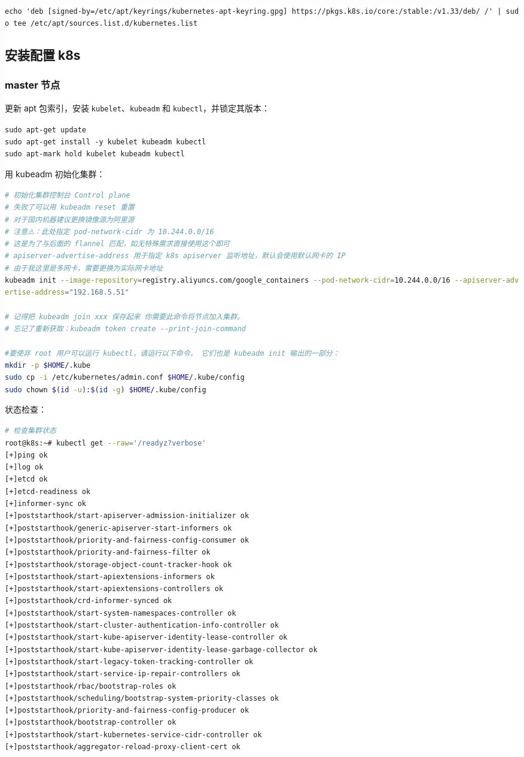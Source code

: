 ```shell
echo 'deb [signed-by=/etc/apt/keyrings/kubernetes-apt-keyring.gpg] https://pkgs.k8s.io/core:/stable:/v1.33/deb/ /' | sudo tee /etc/apt/sources.list.d/kubernetes.list
```

## 安装配置 k8s
### master 节点

更新 apt 包索引，安装 `kubelet`、`kubeadm` 和 `kubectl`，并锁定其版本：
```shell
sudo apt-get update
sudo apt-get install -y kubelet kubeadm kubectl
sudo apt-mark hold kubelet kubeadm kubectl
```

用 kubeadm 初始化集群：
```bash
# 初始化集群控制台 Control plane
# 失败了可以用 kubeadm reset 重置
# 对于国内机器建议更换镜像源为阿里源
# 注意⚠️：此处指定 pod-network-cidr 为 10.244.0.0/16
# 这是为了与后面的 flannel 匹配，如无特殊需求直接使用这个即可
# apiserver-advertise-address 用于指定 k8s apiserver 监听地址，默认会使用默认网卡的 IP
# 由于我这里是多网卡，需要更换为实际网卡地址
kubeadm init --image-repository=registry.aliyuncs.com/google_containers --pod-network-cidr=10.244.0.0/16 --apiserver-advertise-address="192.168.5.51"

# 记得把 kubeadm join xxx 保存起来 你需要此命令将节点加入集群。
# 忘记了重新获取：kubeadm token create --print-join-command

#要使非 root 用户可以运行 kubectl，请运行以下命令， 它们也是 kubeadm init 输出的一部分：
mkdir -p $HOME/.kube
sudo cp -i /etc/kubernetes/admin.conf $HOME/.kube/config
sudo chown $(id -u):$(id -g) $HOME/.kube/config
```

状态检查：
```bash
# 检查集群状态
root@k8s:~# kubectl get --raw='/readyz?verbose'
[+]ping ok
[+]log ok
[+]etcd ok
[+]etcd-readiness ok
[+]informer-sync ok
[+]poststarthook/start-apiserver-admission-initializer ok
[+]poststarthook/generic-apiserver-start-informers ok
[+]poststarthook/priority-and-fairness-config-consumer ok
[+]poststarthook/priority-and-fairness-filter ok
[+]poststarthook/storage-object-count-tracker-hook ok
[+]poststarthook/start-apiextensions-informers ok
[+]poststarthook/start-apiextensions-controllers ok
[+]poststarthook/crd-informer-synced ok
[+]poststarthook/start-system-namespaces-controller ok
[+]poststarthook/start-cluster-authentication-info-controller ok
[+]poststarthook/start-kube-apiserver-identity-lease-controller ok
[+]poststarthook/start-kube-apiserver-identity-lease-garbage-collector ok
[+]poststarthook/start-legacy-token-tracking-controller ok
[+]poststarthook/start-service-ip-repair-controllers ok
[+]poststarthook/rbac/bootstrap-roles ok
[+]poststarthook/scheduling/bootstrap-system-priority-classes ok
[+]poststarthook/priority-and-fairness-config-producer ok
[+]poststarthook/bootstrap-controller ok
[+]poststarthook/start-kubernetes-service-cidr-controller ok
[+]poststarthook/aggregator-reload-proxy-client-cert ok
```
